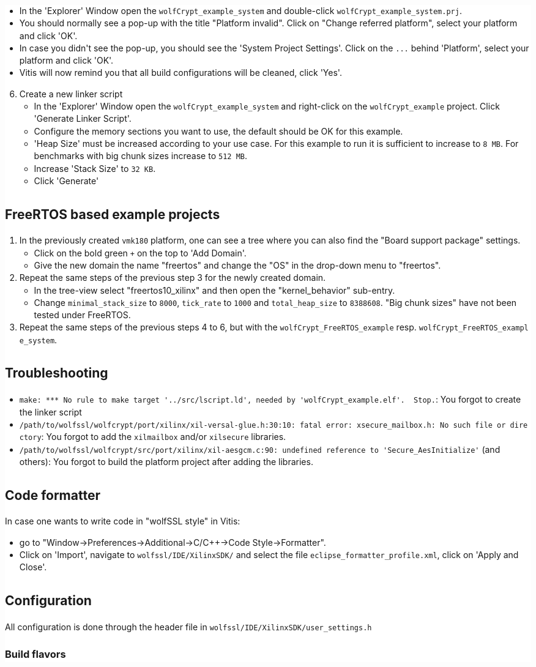    - In the 'Explorer' Window open the `wolfCrypt_example_system` and double-click `wolfCrypt_example_system.prj`.
   - You should normally see a pop-up with the title "Platform invalid". Click on "Change referred platform", select your platform and click 'OK'.
   - In case you didn't see the pop-up, you should see the 'System Project Settings'. Click on the `...` behind 'Platform', select your platform and click 'OK'.
   - Vitis will now remind you that all build configurations will be cleaned, click 'Yes'.
6. Create a new linker script
   - In the 'Explorer' Window open the `wolfCrypt_example_system` and right-click on the `wolfCrypt_example` project. Click 'Generate Linker Script'.
   - Configure the memory sections you want to use, the default should be OK for this example.
   - 'Heap Size' must be increased according to your use case. For this example to run it is sufficient to increase to `8 MB`. For benchmarks with big chunk sizes increase to `512 MB`.
   - Increase 'Stack Size' to `32 KB`.
   - Click 'Generate'

## FreeRTOS based example projects

1. In the previously created `vmk180` platform, one can see a tree where you can also find the "Board support package" settings.
   - Click on the bold green `+` on the top to 'Add Domain'.
   - Give the new domain the name "freertos" and change the "OS" in the drop-down menu to "freertos".
2. Repeat the same steps of the previous step 3 for the newly created domain.
   - In the tree-view select "freertos10_xilinx" and then open the "kernel_behavior" sub-entry.
   - Change `minimal_stack_size` to `8000`, `tick_rate` to `1000` and `total_heap_size` to `8388608`. "Big chunk sizes" have not been tested under FreeRTOS.
3. Repeat the same steps of the previous steps 4 to 6, but with the `wolfCrypt_FreeRTOS_example` resp. `wolfCrypt_FreeRTOS_example_system`.


## Troubleshooting

* `make: *** No rule to make target '../src/lscript.ld', needed by 'wolfCrypt_example.elf'.  Stop.`: You forgot to create the linker script
* `/path/to/wolfssl/wolfcrypt/port/xilinx/xil-versal-glue.h:30:10: fatal error: xsecure_mailbox.h: No such file or directory`: You forgot to add the `xilmailbox` and/or `xilsecure` libraries.
* `/path/to/wolfssl/wolfcrypt/src/port/xilinx/xil-aesgcm.c:90: undefined reference to 'Secure_AesInitialize'` (and others): You forgot to build the platform project after adding the libraries.

## Code formatter

In case one wants to write code in "wolfSSL style" in Vitis:
   - go to "Window->Preferences->Additional->C/C++->Code Style->Formatter".
   - Click on 'Import', navigate to `wolfssl/IDE/XilinxSDK/` and select the file `eclipse_formatter_profile.xml`, click on 'Apply and Close'.

## Configuration

All configuration is done through the header file in `wolfssl/IDE/XilinxSDK/user_settings.h`

### Build flavors
